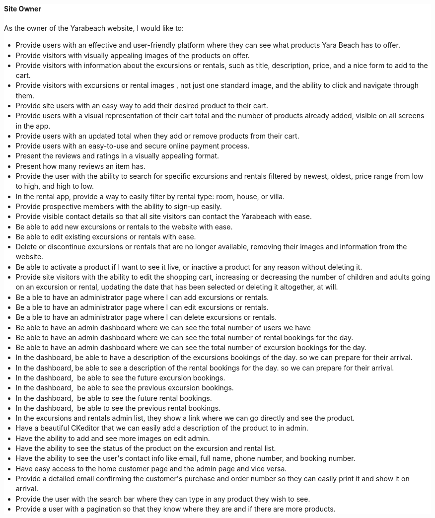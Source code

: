 #### Site Owner

As the owner of the Yarabeach website, I would like to:
- Provide users with an effective and user-friendly platform where they can see what products Yara Beach has to offer.
- Provide visitors with visually appealing images of the products on offer.
- Provide visitors with information about the excursions or rentals, such as title, description, price, and a nice form to add to the cart.
- Provide visitors with excursions or rental images , not just one standard image, and the ability to click and navigate through them.
- Provide site users with an easy way to add their desired product to their cart.
- Provide users with a visual representation of their cart total and the number of products already added, visible on all screens in the app.
- Provide users with an updated total when they add or remove products from their cart.
- Provide users with an easy-to-use and secure online payment process.
- Present the reviews and ratings in a visually appealing format.
- Present how many reviews an item has.
- Provide the user with the ability to search for specific excursions and rentals filtered by newest, oldest, price range from low to high, and high to low.
- In the rental app, provide a way to easily filter by rental type: room, house, or villa.
- Provide prospective members with the ability to sign-up easily.
- Provide visible contact details so that all site visitors can contact the Yarabeach with ease.
- Be able to add new excursions or rentals to the website with ease.
- Be able to edit existing excursions or rentals with ease.
- Delete or discontinue excursions or rentals that are no longer available, removing their images and information from the website.
- Be able to activate a product if I want to see it live, or inactive a product for any reason without deleting it.
- Provide site visitors with the ability to edit the shopping cart, increasing or decreasing the number of children and adults going on an excursion or rental, updating the date that has been selected or deleting it altogether, at will.
- Be a ble to have an administrator page where I can add excursions or rentals.
- Be a ble to have an administrator page where I can edit excursions or rentals.
- Be a ble to have an administrator page where I can delete excursions or rentals.
- Be able to have an admin dashboard where we can see the total number of users we have
- Be able to have an admin dashboard where we can see the total number of rental bookings for the day.
- Be able to have an admin dashboard where we can see the total number of excursion bookings for the day.
- In the dashboard, be able to have a description of the excursions bookings of the day. so we can prepare for their arrival.
- In the dashboard, be able to see a description of the rental bookings for the day. so we can prepare for their arrival.
- In the dashboard,  be able to see the future excursion bookings.
- In the dashboard,  be able to see the previous excursion bookings.
- In the dashboard,  be able to see the future rental bookings.
- In the dashboard,  be able to see the previous rental bookings.
- In the excursions and rentals admin list, they show a link where we can go directly and see the product.
- Have a beautiful CKeditor that we can easily add a description of the product to in admin.
- Have the ability to add and see more images on edit admin.
- Have the ability to see the status of the product on the excursion and rental list.
- Have the ability to see the user's contact info like email, full name, phone number, and booking number.
- Have easy access to the home customer page and the admin page and vice versa.
- Provide a detailed email confirming the customer's purchase and order number so they can easily print it and show it on arrival.
- Provide the user with the search bar where they can type in any product they wish to see.
- Provide a user with a pagination so that they know where they are and if there are more products.
